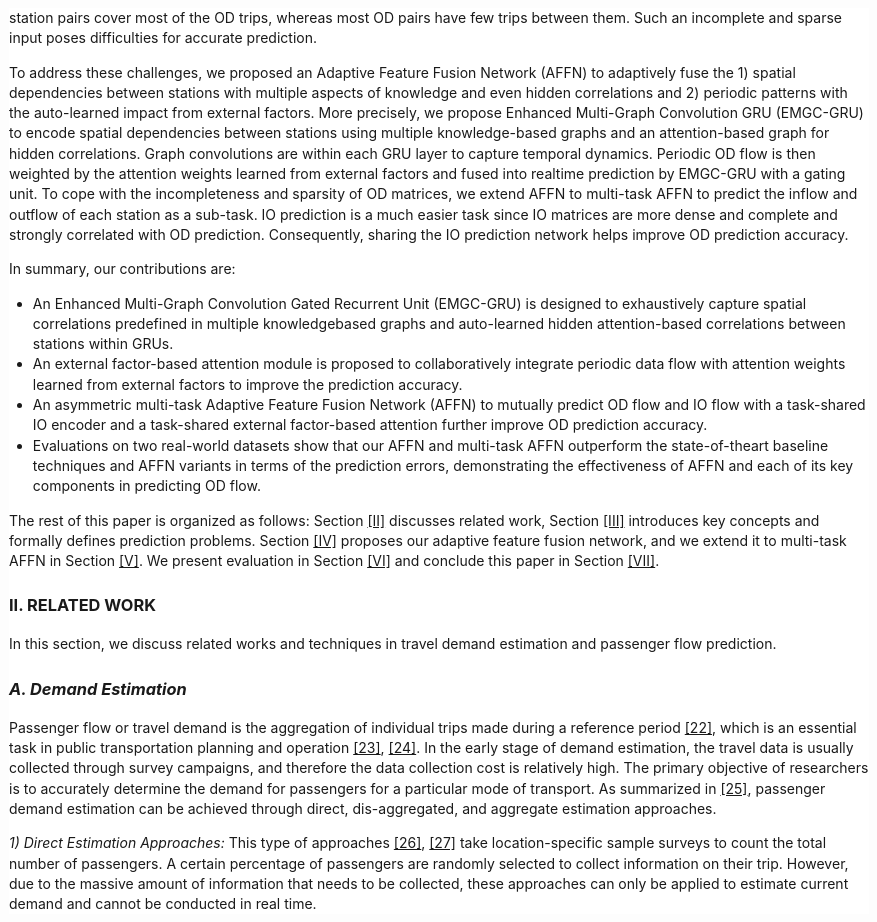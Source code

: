 station pairs cover most of the OD trips, whereas most OD pairs have few trips between them. Such an incomplete and sparse input poses difficulties for accurate prediction.

To address these challenges, we proposed an Adaptive Feature Fusion Network (AFFN) to adaptively fuse the 1) spatial dependencies between stations with multiple aspects of knowledge and even hidden correlations and 2) periodic patterns with the auto-learned impact from external factors. More precisely, we propose Enhanced Multi-Graph Convolution GRU (EMGC-GRU) to encode spatial dependencies between stations using multiple knowledge-based graphs and an attention-based graph for hidden correlations. Graph convolutions are within each GRU layer to capture temporal dynamics. Periodic OD flow is then weighted by the attention weights learned from external factors and fused into realtime prediction by EMGC-GRU with a gating unit. To cope with the incompleteness and sparsity of OD matrices, we extend AFFN to multi-task AFFN to predict the inflow and outflow of each station as a sub-task. IO prediction is a much easier task since IO matrices are more dense and complete and strongly correlated with OD prediction. Consequently, sharing the IO prediction network helps improve OD prediction accuracy.

In summary, our contributions are:

- An Enhanced Multi-Graph Convolution Gated Recurrent Unit (EMGC-GRU) is designed to exhaustively capture spatial correlations predefined in multiple knowledgebased graphs and auto-learned hidden attention-based correlations between stations within GRUs.
- An external factor-based attention module is proposed to collaboratively integrate periodic data flow with attention weights learned from external factors to improve the prediction accuracy.
- An asymmetric multi-task Adaptive Feature Fusion Network (AFFN) to mutually predict OD flow and IO flow with a task-shared IO encoder and a task-shared external factor-based attention further improve OD prediction accuracy.
- Evaluations on two real-world datasets show that our AFFN and multi-task AFFN outperform the state-of-theart baseline techniques and AFFN variants in terms of the prediction errors, demonstrating the effectiveness of AFFN and each of its key components in predicting OD flow.

The rest of this paper is organized as follows: Section [[II]](#ref-22) discusses related work, Section [[III]](#ref-23) introduces key concepts and formally defines prediction problems. Section [[IV]](#ref-24) proposes our adaptive feature fusion network, and we extend it to multi-task AFFN in Section [[V]](#ref-25). We present evaluation in Section [[VI]](#ref-26) and conclude this paper in Section [[VII]](#ref-27).

### II. RELATED WORK

In this section, we discuss related works and techniques in travel demand estimation and passenger flow prediction.

### *A. Demand Estimation*

Passenger flow or travel demand is the aggregation of individual trips made during a reference period [[22]](#ref-22), which is an essential task in public transportation planning and operation [[23]](#ref-23), [[24]](#ref-24). In the early stage of demand estimation, the travel data is usually collected through survey campaigns, and therefore the data collection cost is relatively high. The primary objective of researchers is to accurately determine the demand for passengers for a particular mode of transport. As summarized in [[25]](#ref-25), passenger demand estimation can be achieved through direct, dis-aggregated, and aggregate estimation approaches.

*1) Direct Estimation Approaches:* This type of approaches [[26]](#ref-26), [[27]](#ref-27) take location-specific sample surveys to count the total number of passengers. A certain percentage of passengers are randomly selected to collect information on their trip. However, due to the massive amount of information that needs to be collected, these approaches can only be applied to estimate current demand and cannot be conducted in real time.
